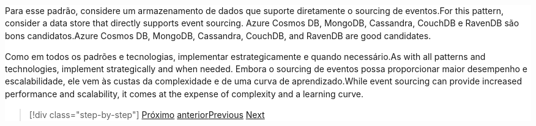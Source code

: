 <span data-ttu-id="203d2-260">Para esse padrão, considere um armazenamento de dados que suporte diretamente o sourcing de eventos.</span><span class="sxs-lookup"><span data-stu-id="203d2-260">For this pattern, consider a data store that directly supports event sourcing.</span></span> <span data-ttu-id="203d2-261">Azure Cosmos DB, MongoDB, Cassandra, CouchDB e RavenDB são bons candidatos.</span><span class="sxs-lookup"><span data-stu-id="203d2-261">Azure Cosmos DB, MongoDB, Cassandra, CouchDB, and RavenDB are good candidates.</span></span>

<span data-ttu-id="203d2-262">Como em todos os padrões e tecnologias, implementar estrategicamente e quando necessário.</span><span class="sxs-lookup"><span data-stu-id="203d2-262">As with all patterns and technologies, implement strategically and when needed.</span></span> <span data-ttu-id="203d2-263">Embora o sourcing de eventos possa proporcionar maior desempenho e escalabilidade, ele vem às custas da complexidade e de uma curva de aprendizado.</span><span class="sxs-lookup"><span data-stu-id="203d2-263">While event sourcing can provide increased performance and scalability, it comes at the expense of complexity and a learning curve.</span></span>

>[!div class="step-by-step"]
><span data-ttu-id="203d2-264">[Próximo](service-mesh-communication-infrastructure.md)
>[anterior](relational-vs-nosql-data.md)</span><span class="sxs-lookup"><span data-stu-id="203d2-264">[Previous](service-mesh-communication-infrastructure.md)
[Next](relational-vs-nosql-data.md)</span></span>
